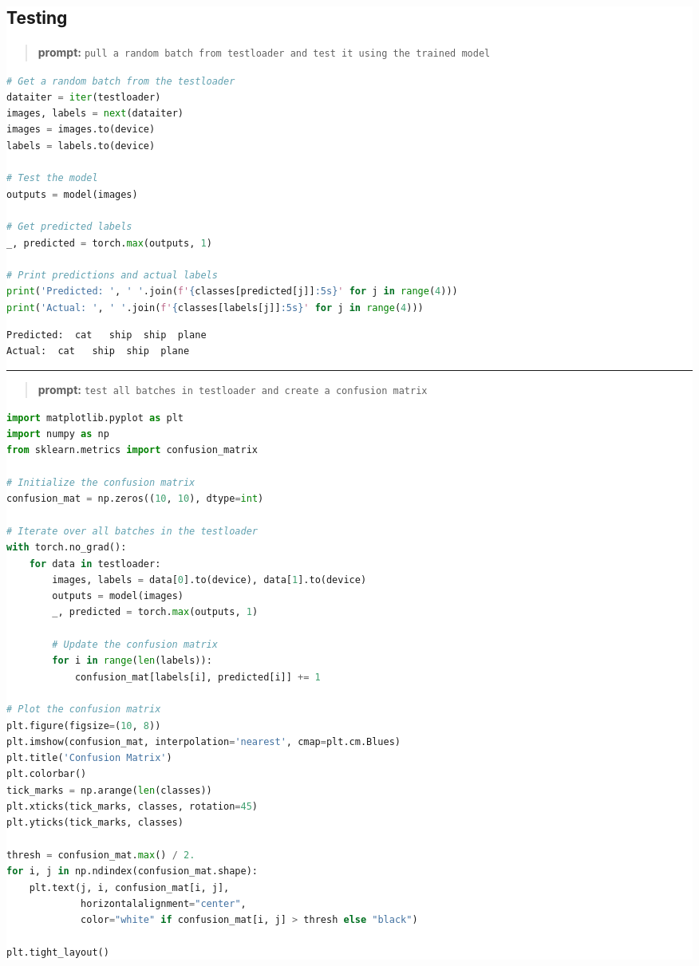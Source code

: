 ## Testing

> **prompt:** `pull a random batch from testloader and test it using the trained model`

```python
# Get a random batch from the testloader
dataiter = iter(testloader)
images, labels = next(dataiter)
images = images.to(device)
labels = labels.to(device)

# Test the model
outputs = model(images)

# Get predicted labels
_, predicted = torch.max(outputs, 1)

# Print predictions and actual labels
print('Predicted: ', ' '.join(f'{classes[predicted[j]]:5s}' for j in range(4)))
print('Actual: ', ' '.join(f'{classes[labels[j]]:5s}' for j in range(4)))
```

```console
Predicted:  cat   ship  ship  plane
Actual:  cat   ship  ship  plane
```

---

> **prompt:** `test all batches in testloader and create a confusion matrix`

```python
import matplotlib.pyplot as plt
import numpy as np
from sklearn.metrics import confusion_matrix

# Initialize the confusion matrix
confusion_mat = np.zeros((10, 10), dtype=int)

# Iterate over all batches in the testloader
with torch.no_grad():
    for data in testloader:
        images, labels = data[0].to(device), data[1].to(device)
        outputs = model(images)
        _, predicted = torch.max(outputs, 1)

        # Update the confusion matrix
        for i in range(len(labels)):
            confusion_mat[labels[i], predicted[i]] += 1

# Plot the confusion matrix
plt.figure(figsize=(10, 8))
plt.imshow(confusion_mat, interpolation='nearest', cmap=plt.cm.Blues)
plt.title('Confusion Matrix')
plt.colorbar()
tick_marks = np.arange(len(classes))
plt.xticks(tick_marks, classes, rotation=45)
plt.yticks(tick_marks, classes)

thresh = confusion_mat.max() / 2.
for i, j in np.ndindex(confusion_mat.shape):
    plt.text(j, i, confusion_mat[i, j],
             horizontalalignment="center",
             color="white" if confusion_mat[i, j] > thresh else "black")

plt.tight_layout()
```